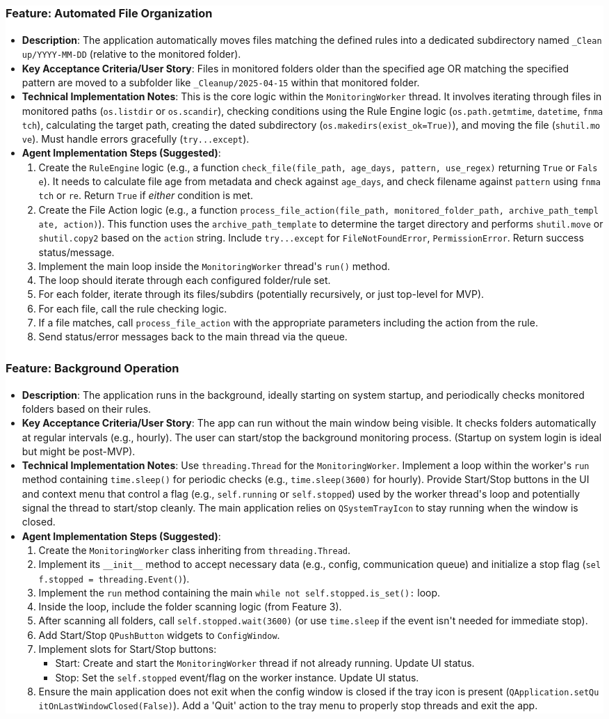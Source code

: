 ### Feature: Automated File Organization
* **Description**: The application automatically moves files matching the defined rules into a dedicated subdirectory named `_Cleanup/YYYY-MM-DD` (relative to the monitored folder).
* **Key Acceptance Criteria/User Story**: Files in monitored folders older than the specified age OR matching the specified pattern are moved to a subfolder like `_Cleanup/2025-04-15` within that monitored folder.
* **Technical Implementation Notes**: This is the core logic within the `MonitoringWorker` thread. It involves iterating through files in monitored paths (`os.listdir` or `os.scandir`), checking conditions using the Rule Engine logic (`os.path.getmtime`, `datetime`, `fnmatch`), calculating the target path, creating the dated subdirectory (`os.makedirs(exist_ok=True)`), and moving the file (`shutil.move`). Must handle errors gracefully (`try...except`).
* **Agent Implementation Steps (Suggested)**:
    1.  Create the `RuleEngine` logic (e.g., a function `check_file(file_path, age_days, pattern, use_regex)` returning `True` or `False`). It needs to calculate file age from metadata and check against `age_days`, and check filename against `pattern` using `fnmatch` or `re`. Return `True` if *either* condition is met.
    2.  Create the File Action logic (e.g., a function `process_file_action(file_path, monitored_folder_path, archive_path_template, action)`). This function uses the `archive_path_template` to determine the target directory and performs `shutil.move` or `shutil.copy2` based on the `action` string. Include `try...except` for `FileNotFoundError`, `PermissionError`. Return success status/message.
    3.  Implement the main loop inside the `MonitoringWorker` thread's `run()` method.
    4.  The loop should iterate through each configured folder/rule set.
    5.  For each folder, iterate through its files/subdirs (potentially recursively, or just top-level for MVP).
    6.  For each file, call the rule checking logic.
    7.  If a file matches, call `process_file_action` with the appropriate parameters including the action from the rule.
    8.  Send status/error messages back to the main thread via the queue.

### Feature: Background Operation
* **Description**: The application runs in the background, ideally starting on system startup, and periodically checks monitored folders based on their rules.
* **Key Acceptance Criteria/User Story**: The app can run without the main window being visible. It checks folders automatically at regular intervals (e.g., hourly). The user can start/stop the background monitoring process. (Startup on system login is ideal but might be post-MVP).
* **Technical Implementation Notes**: Use `threading.Thread` for the `MonitoringWorker`. Implement a loop within the worker's `run` method containing `time.sleep()` for periodic checks (e.g., `time.sleep(3600)` for hourly). Provide Start/Stop buttons in the UI and context menu that control a flag (e.g., `self.running` or `self.stopped`) used by the worker thread's loop and potentially signal the thread to start/stop cleanly. The main application relies on `QSystemTrayIcon` to stay running when the window is closed.
* **Agent Implementation Steps (Suggested)**:
    1.  Create the `MonitoringWorker` class inheriting from `threading.Thread`.
    2.  Implement its `__init__` method to accept necessary data (e.g., config, communication queue) and initialize a stop flag (`self.stopped = threading.Event()`).
    3.  Implement the `run` method containing the main `while not self.stopped.is_set():` loop.
    4.  Inside the loop, include the folder scanning logic (from Feature 3).
    5.  After scanning all folders, call `self.stopped.wait(3600)` (or use `time.sleep` if the event isn't needed for immediate stop).
    6.  Add Start/Stop `QPushButton` widgets to `ConfigWindow`.
    7.  Implement slots for Start/Stop buttons:
        * Start: Create and start the `MonitoringWorker` thread if not already running. Update UI status.
        * Stop: Set the `self.stopped` event/flag on the worker instance. Update UI status.
    8.  Ensure the main application does not exit when the config window is closed if the tray icon is present (`QApplication.setQuitOnLastWindowClosed(False)`). Add a 'Quit' action to the tray menu to properly stop threads and exit the app.
